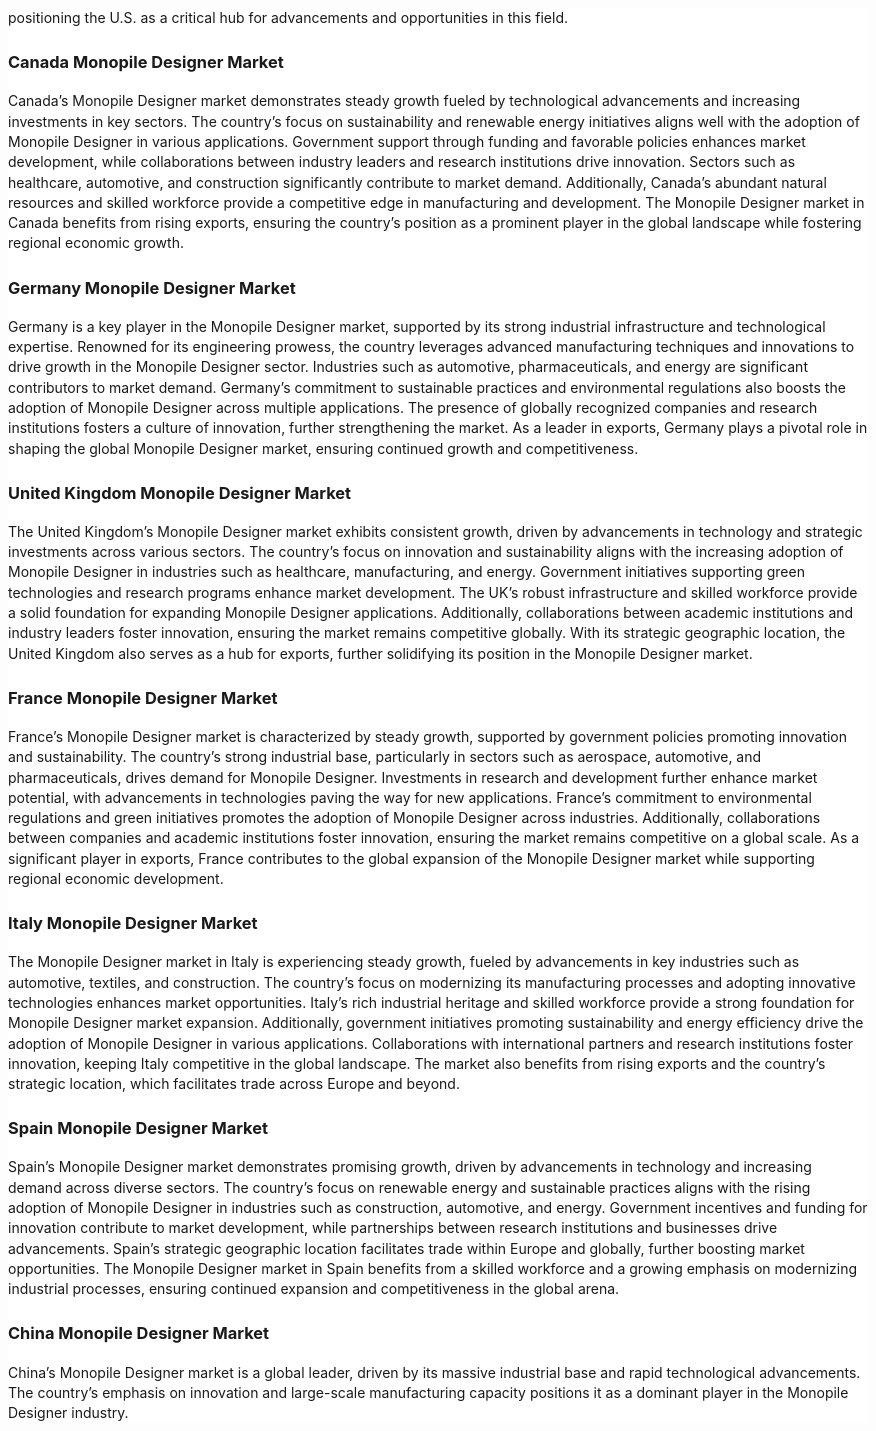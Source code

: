 positioning the U.S. as a critical hub for advancements and opportunities in this field.</p><h3>Canada Monopile Designer Market</h3><p>Canada&rsquo;s Monopile Designer market demonstrates steady growth fueled by technological advancements and increasing investments in key sectors. The country&rsquo;s focus on sustainability and renewable energy initiatives aligns well with the adoption of Monopile Designer in various applications. Government support through funding and favorable policies enhances market development, while collaborations between industry leaders and research institutions drive innovation. Sectors such as healthcare, automotive, and construction significantly contribute to market demand. Additionally, Canada&rsquo;s abundant natural resources and skilled workforce provide a competitive edge in manufacturing and development. The Monopile Designer market in Canada benefits from rising exports, ensuring the country&rsquo;s position as a prominent player in the global landscape while fostering regional economic growth.</p><h3>Germany Monopile Designer Market</h3><p>Germany is a key player in the Monopile Designer market, supported by its strong industrial infrastructure and technological expertise. Renowned for its engineering prowess, the country leverages advanced manufacturing techniques and innovations to drive growth in the Monopile Designer sector. Industries such as automotive, pharmaceuticals, and energy are significant contributors to market demand. Germany&rsquo;s commitment to sustainable practices and environmental regulations also boosts the adoption of Monopile Designer across multiple applications. The presence of globally recognized companies and research institutions fosters a culture of innovation, further strengthening the market. As a leader in exports, Germany plays a pivotal role in shaping the global Monopile Designer market, ensuring continued growth and competitiveness.</p><h3>United Kingdom Monopile Designer Market</h3><p>The United Kingdom&rsquo;s Monopile Designer market exhibits consistent growth, driven by advancements in technology and strategic investments across various sectors. The country&rsquo;s focus on innovation and sustainability aligns with the increasing adoption of Monopile Designer in industries such as healthcare, manufacturing, and energy. Government initiatives supporting green technologies and research programs enhance market development. The UK&rsquo;s robust infrastructure and skilled workforce provide a solid foundation for expanding Monopile Designer applications. Additionally, collaborations between academic institutions and industry leaders foster innovation, ensuring the market remains competitive globally. With its strategic geographic location, the United Kingdom also serves as a hub for exports, further solidifying its position in the Monopile Designer market.</p><h3>France Monopile Designer Market</h3><p>France&rsquo;s Monopile Designer market is characterized by steady growth, supported by government policies promoting innovation and sustainability. The country&rsquo;s strong industrial base, particularly in sectors such as aerospace, automotive, and pharmaceuticals, drives demand for Monopile Designer. Investments in research and development further enhance market potential, with advancements in technologies paving the way for new applications. France&rsquo;s commitment to environmental regulations and green initiatives promotes the adoption of Monopile Designer across industries. Additionally, collaborations between companies and academic institutions foster innovation, ensuring the market remains competitive on a global scale. As a significant player in exports, France contributes to the global expansion of the Monopile Designer market while supporting regional economic development.</p><h3>Italy Monopile Designer Market</h3><p>The Monopile Designer market in Italy is experiencing steady growth, fueled by advancements in key industries such as automotive, textiles, and construction. The country&rsquo;s focus on modernizing its manufacturing processes and adopting innovative technologies enhances market opportunities. Italy&rsquo;s rich industrial heritage and skilled workforce provide a strong foundation for Monopile Designer market expansion. Additionally, government initiatives promoting sustainability and energy efficiency drive the adoption of Monopile Designer in various applications. Collaborations with international partners and research institutions foster innovation, keeping Italy competitive in the global landscape. The market also benefits from rising exports and the country&rsquo;s strategic location, which facilitates trade across Europe and beyond.</p><h3>Spain Monopile Designer Market</h3><p>Spain&rsquo;s Monopile Designer market demonstrates promising growth, driven by advancements in technology and increasing demand across diverse sectors. The country&rsquo;s focus on renewable energy and sustainable practices aligns with the rising adoption of Monopile Designer in industries such as construction, automotive, and energy. Government incentives and funding for innovation contribute to market development, while partnerships between research institutions and businesses drive advancements. Spain&rsquo;s strategic geographic location facilitates trade within Europe and globally, further boosting market opportunities. The Monopile Designer market in Spain benefits from a skilled workforce and a growing emphasis on modernizing industrial processes, ensuring continued expansion and competitiveness in the global arena.</p><h3>China Monopile Designer Market</h3><p>China&rsquo;s Monopile Designer market is a global leader, driven by its massive industrial base and rapid technological advancements. The country&rsquo;s emphasis on innovation and large-scale manufacturing capacity positions it as a dominant player in the Monopile Designer industry.